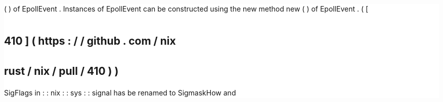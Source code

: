 (
)
of
EpollEvent
.
Instances
of
EpollEvent
can
be
constructed
using
the
new
method
new
(
)
of
EpollEvent
.
(
[
#
410
]
(
https
:
/
/
github
.
com
/
nix
-
rust
/
nix
/
pull
/
410
)
)
-
SigFlags
in
:
:
nix
:
:
sys
:
:
signal
has
be
renamed
to
SigmaskHow
and